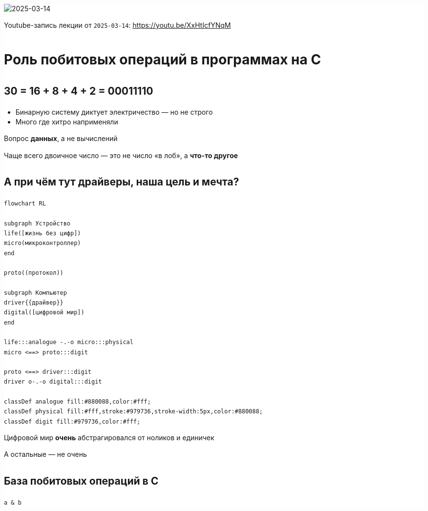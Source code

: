 
![2025-03-14](https://github.com/user-attachments/assets/5563d29f-042d-441f-8b7b-b109f3c27f32)

Youtube-запись лекции от ```2025-03-14```: https://youtu.be/XxHtIcfYNqM

# Роль побитовых операций в программах на C

## 30 = 16 + 8 + 4 + 2 = 00011110

- Бинарную систему диктует электричество — но не строго
- Много где хитро наприменяли

Вопрос **данных**, а не вычислений

Чаще всего двоичное число — это не число «в лоб», а **что-то другое**

## А при чём тут драйверы, наша цель и мечта?

```mermaid
flowchart RL

subgraph Устройство
life([жизнь без цифр])
micro(микроконтроллер)
end

proto((протокол))

subgraph Компьютер
driver{{драйвер}}
digital([цифровой мир])
end

life:::analogue -.-o micro:::physical
micro <==> proto:::digit

proto <==> driver:::digit
driver o-.-o digital:::digit

classDef analogue fill:#880088,color:#fff;
classDef physical fill:#fff,stroke:#979736,stroke-width:5px,color:#880088;
classDef digit fill:#979736,color:#fff;
```

Цифровой мир **очень** абстрагировался от ноликов и единичек

А остальные — не очень


## База побитовых операций в C

`a & b`
